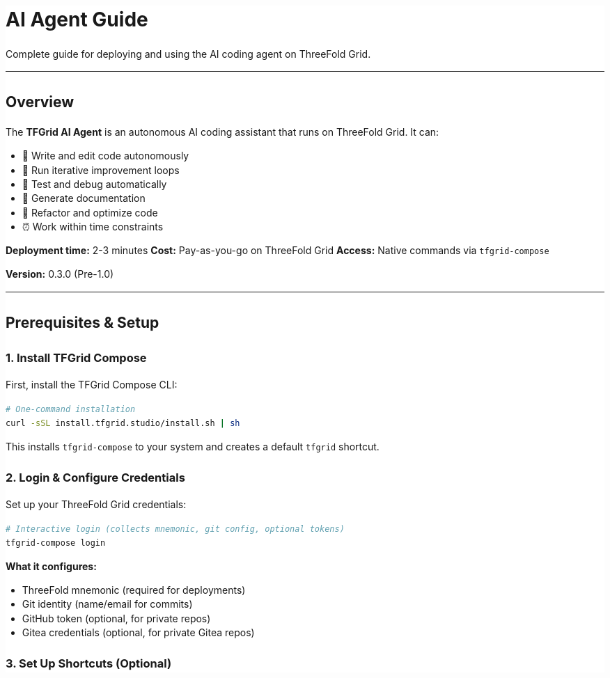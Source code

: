 # AI Agent Guide

Complete guide for deploying and using the AI coding agent on ThreeFold Grid.

---

## Overview

The **TFGrid AI Agent** is an autonomous AI coding assistant that runs on ThreeFold Grid. It can:

- 🤖 Write and edit code autonomously
- 🔄 Run iterative improvement loops
- 🧪 Test and debug automatically
- 📝 Generate documentation
- 🔧 Refactor and optimize code
- ⏰ Work within time constraints

**Deployment time:** 2-3 minutes
**Cost:** Pay-as-you-go on ThreeFold Grid
**Access:** Native commands via `tfgrid-compose`

**Version:** 0.3.0 (Pre-1.0)

---

## Prerequisites & Setup

### 1. Install TFGrid Compose

First, install the TFGrid Compose CLI:

```bash
# One-command installation
curl -sSL install.tfgrid.studio/install.sh | sh
```

This installs `tfgrid-compose` to your system and creates a default `tfgrid` shortcut.

### 2. Login & Configure Credentials

Set up your ThreeFold Grid credentials:

```bash
# Interactive login (collects mnemonic, git config, optional tokens)
tfgrid-compose login
```

**What it configures:**
- ThreeFold mnemonic (required for deployments)
- Git identity (name/email for commits)
- GitHub token (optional, for private repos)
- Gitea credentials (optional, for private Gitea repos)

### 3. Set Up Shortcuts (Optional)
